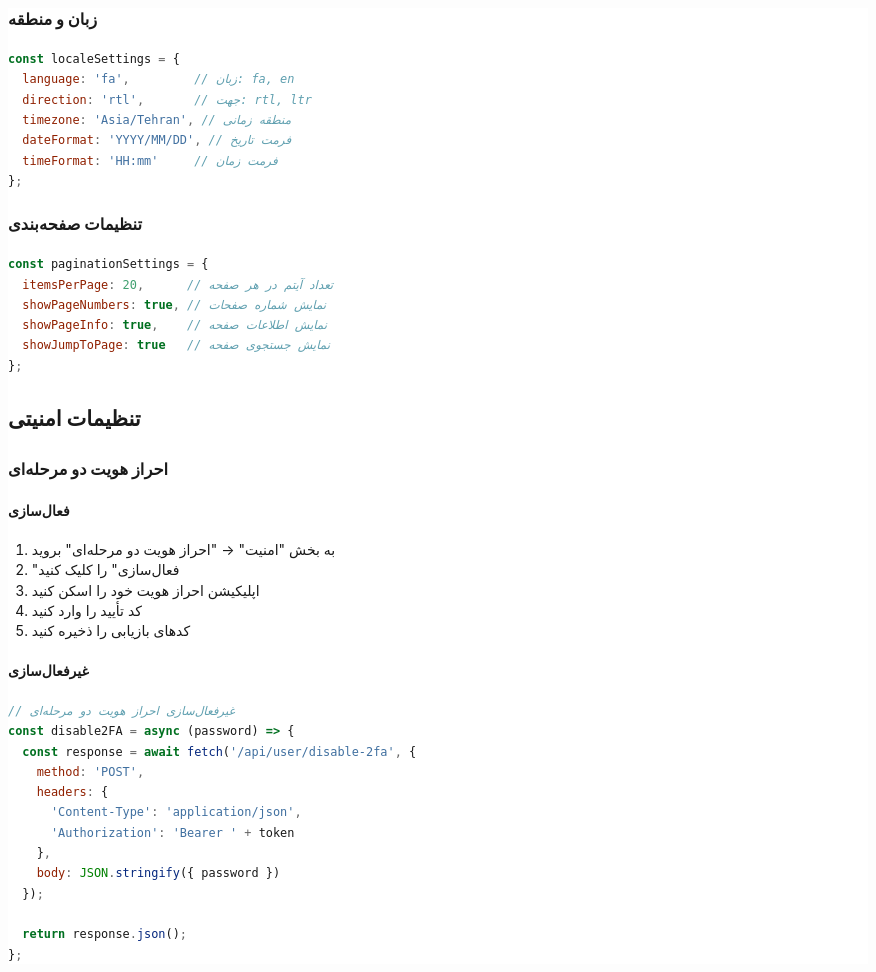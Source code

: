 ### زبان و منطقه

```javascript
const localeSettings = {
  language: 'fa',         // زبان: fa, en
  direction: 'rtl',       // جهت: rtl, ltr
  timezone: 'Asia/Tehran', // منطقه زمانی
  dateFormat: 'YYYY/MM/DD', // فرمت تاریخ
  timeFormat: 'HH:mm'     // فرمت زمان
};
```

### تنظیمات صفحه‌بندی

```javascript
const paginationSettings = {
  itemsPerPage: 20,      // تعداد آیتم در هر صفحه
  showPageNumbers: true, // نمایش شماره صفحات
  showPageInfo: true,    // نمایش اطلاعات صفحه
  showJumpToPage: true   // نمایش جستجوی صفحه
};
```

## تنظیمات امنیتی

### احراز هویت دو مرحله‌ای

#### فعال‌سازی

1. به بخش "امنیت" → "احراز هویت دو مرحله‌ای" بروید
2. "فعال‌سازی" را کلیک کنید
3. اپلیکیشن احراز هویت خود را اسکن کنید
4. کد تأیید را وارد کنید
5. کدهای بازیابی را ذخیره کنید

#### غیرفعال‌سازی

```javascript
// غیرفعال‌سازی احراز هویت دو مرحله‌ای
const disable2FA = async (password) => {
  const response = await fetch('/api/user/disable-2fa', {
    method: 'POST',
    headers: {
      'Content-Type': 'application/json',
      'Authorization': 'Bearer ' + token
    },
    body: JSON.stringify({ password })
  });
  
  return response.json();
};
```
